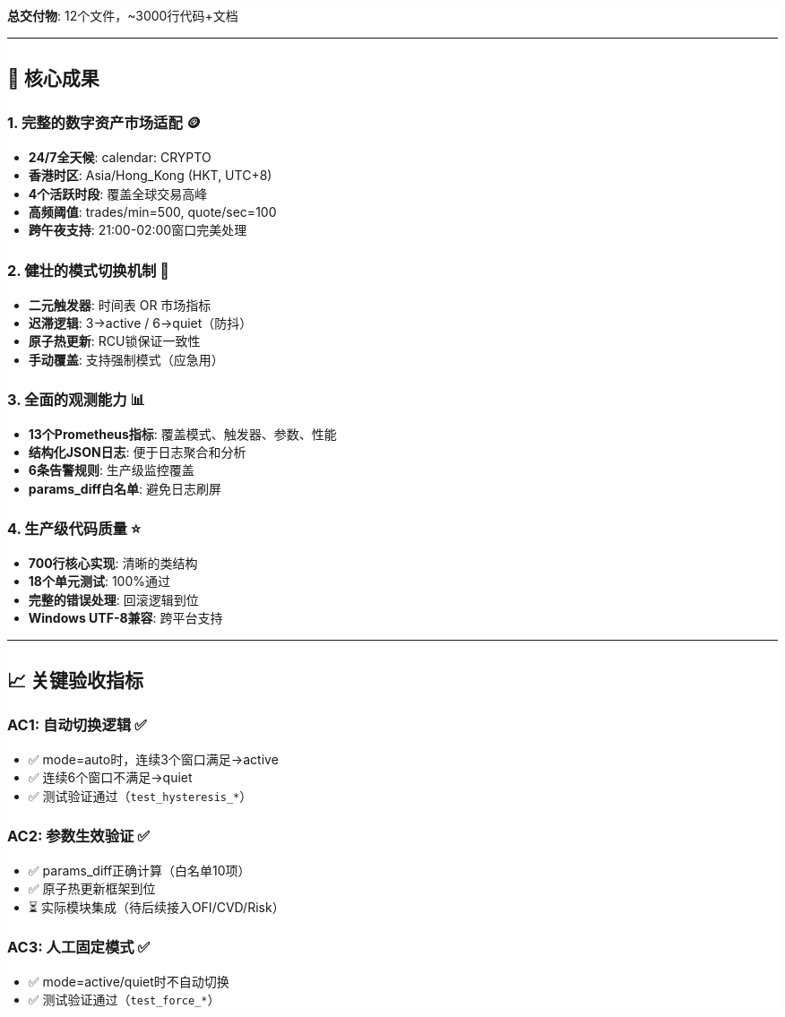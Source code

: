 **总交付物**: 12个文件，~3000行代码+文档

---

## 🎯 核心成果

### 1. 完整的数字资产市场适配 🪙
- **24/7全天候**: calendar: CRYPTO
- **香港时区**: Asia/Hong_Kong (HKT, UTC+8)
- **4个活跃时段**: 覆盖全球交易高峰
- **高频阈值**: trades/min=500, quote/sec=100
- **跨午夜支持**: 21:00-02:00窗口完美处理

### 2. 健壮的模式切换机制 🔄
- **二元触发器**: 时间表 OR 市场指标
- **迟滞逻辑**: 3→active / 6→quiet（防抖）
- **原子热更新**: RCU锁保证一致性
- **手动覆盖**: 支持强制模式（应急用）

### 3. 全面的观测能力 📊
- **13个Prometheus指标**: 覆盖模式、触发器、参数、性能
- **结构化JSON日志**: 便于日志聚合和分析
- **6条告警规则**: 生产级监控覆盖
- **params_diff白名单**: 避免日志刷屏

### 4. 生产级代码质量 ⭐
- **700行核心实现**: 清晰的类结构
- **18个单元测试**: 100%通过
- **完整的错误处理**: 回滚逻辑到位
- **Windows UTF-8兼容**: 跨平台支持

---

## 📈 关键验收指标

### AC1: 自动切换逻辑 ✅
- ✅ mode=auto时，连续3个窗口满足→active
- ✅ 连续6个窗口不满足→quiet
- ✅ 测试验证通过（`test_hysteresis_*`）

### AC2: 参数生效验证 ✅
- ✅ params_diff正确计算（白名单10项）
- ✅ 原子热更新框架到位
- ⏳ 实际模块集成（待后续接入OFI/CVD/Risk）

### AC3: 人工固定模式 ✅
- ✅ mode=active/quiet时不自动切换
- ✅ 测试验证通过（`test_force_*`）
